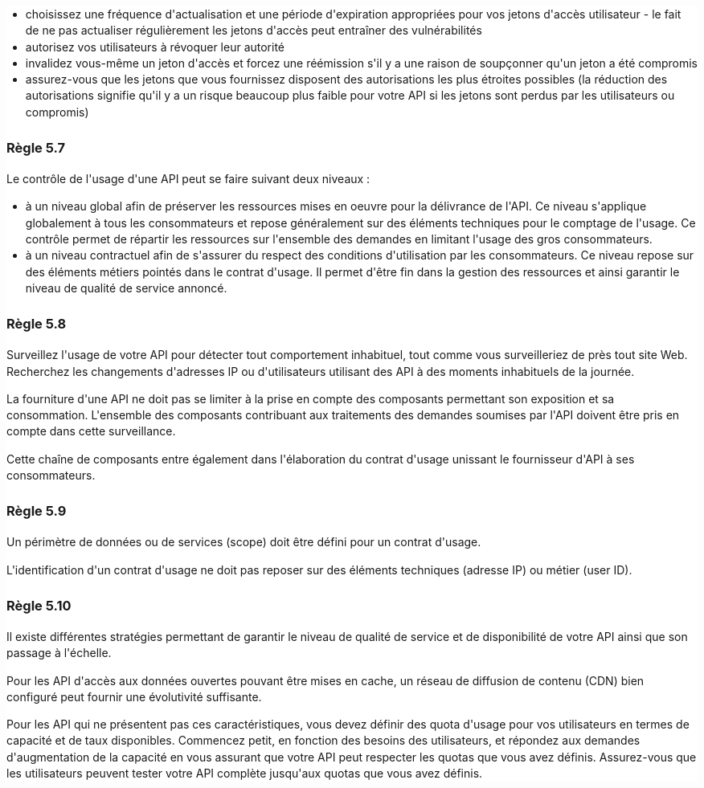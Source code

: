 - choisissez une fréquence d'actualisation et une période d'expiration appropriées pour vos jetons d'accès utilisateur - le fait de ne pas actualiser régulièrement les jetons d'accès peut entraîner des vulnérabilités
- autorisez vos utilisateurs à révoquer leur autorité
- invalidez vous-même un jeton d'accès et forcez une réémission s'il y a une raison de soupçonner qu'un jeton a été compromis  
- assurez-vous que les jetons que vous fournissez disposent des autorisations les plus étroites possibles (la réduction des autorisations signifie qu'il y a un risque beaucoup plus faible pour votre API si les jetons sont perdus par les utilisateurs ou compromis)

### Règle 5.7

Le contrôle de l'usage d'une API peut se faire suivant deux niveaux :

- à un niveau global afin de préserver les ressources mises en oeuvre pour la délivrance de l'API. Ce niveau s'applique globalement à tous les consommateurs et repose généralement sur des éléments techniques pour le comptage de l'usage. Ce contrôle permet de répartir les ressources sur l'ensemble des demandes en limitant l'usage des gros consommateurs.
- à un niveau contractuel afin de s'assurer du respect des conditions d'utilisation par les consommateurs. Ce niveau repose sur des éléments métiers pointés dans le contrat d'usage. Il permet d'être fin dans la gestion des ressources et ainsi garantir le niveau de qualité de service annoncé.

### Règle 5.8

Surveillez l'usage de votre API pour détecter tout comportement inhabituel, tout comme vous surveilleriez de près tout site Web. Recherchez les changements d'adresses IP ou d'utilisateurs utilisant des API à des moments inhabituels de la journée. 

La fourniture d'une API ne doit pas se limiter à la prise en compte des composants permettant son exposition et sa consommation. L'ensemble des composants contribuant aux traitements des demandes soumises par l'API doivent être pris en compte dans cette surveillance.

Cette chaîne de composants entre également dans l'élaboration du contrat d'usage unissant le fournisseur d'API à ses consommateurs.

### Règle 5.9

Un périmètre de données ou de services (scope) doit être défini pour un contrat d'usage.

L'identification d'un contrat d'usage ne doit pas reposer sur des éléments techniques (adresse IP) ou métier (user ID).

### Règle 5.10

Il existe différentes stratégies permettant de garantir le niveau de qualité de service et de disponibilité de votre API ainsi que son passage à l'échelle.

Pour les API d'accès aux données ouvertes pouvant être mises en cache, un réseau de diffusion de contenu (CDN) bien configuré peut fournir une évolutivité suffisante.

Pour les API qui ne présentent pas ces caractéristiques, vous devez définir des quota d'usage pour vos utilisateurs en termes de capacité et de taux disponibles. Commencez petit, en fonction des besoins des utilisateurs, et répondez aux demandes d'augmentation de la capacité en vous assurant que votre API peut respecter les quotas que vous avez définis. Assurez-vous que les utilisateurs peuvent tester votre API complète jusqu'aux quotas que vous avez définis.
